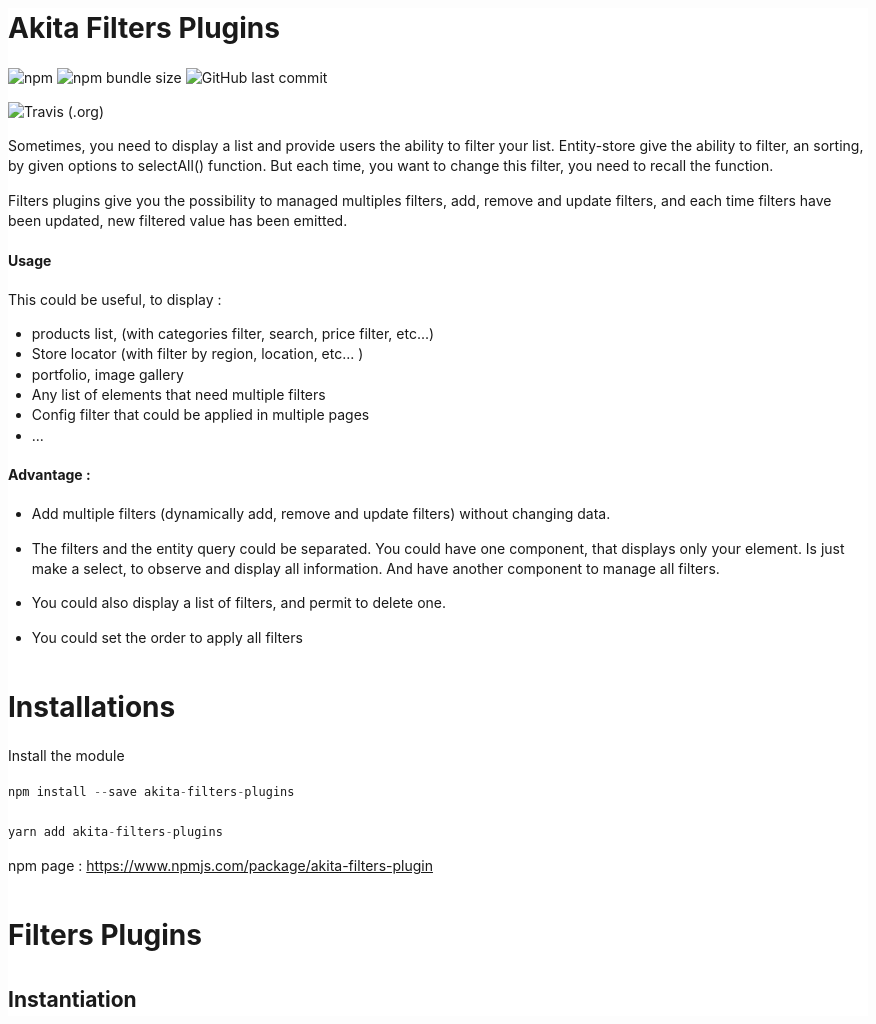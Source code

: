 # Akita Filters Plugins

![npm](https://img.shields.io/npm/v/akita-filters-plugin.svg?style=popout-square) ![npm bundle size](https://img.shields.io/bundlephobia/min/akita-filters-plugin.svg?style=popout-square) 
![GitHub last commit](https://img.shields.io/github/last-commit/manudss/akita-filters-plugin.svg?style=popout-square) 

![Travis (.org)](https://img.shields.io/travis/manudss/akita-filters-plugin.svg?style=popout-square)

Sometimes, you need to display a list and provide users the ability to filter your list. 
Entity-store give the ability to filter, an sorting, by given options to selectAll() function. 
But each time, you want to change this filter, you need to recall the function.  

Filters plugins give you the possibility to managed multiples filters, add, remove and update filters, and each time filters have been updated, new filtered value has been emitted.

#### Usage 
This could be useful, to display :

- products list, (with categories filter, search, price filter, etc...)
- Store locator (with filter by region, location, etc... )
- portfolio, image gallery
- Any list of elements that need multiple filters
- Config filter that could be applied in multiple pages
- ...

#### Advantage : 
- Add multiple filters (dynamically add, remove and update filters) without changing data.

- The filters and the entity query could be separated. You could have one component, that displays only your element. Is just make a select, to observe and display all information. 
And have another component to manage all filters. 

- You could also display a list of filters, and permit to delete one. 

- You could set the order to apply all filters 

# Installations

Install the module 

```typescript
npm install --save akita-filters-plugins

yarn add akita-filters-plugins
```
npm page : https://www.npmjs.com/package/akita-filters-plugin

# Filters Plugins 

## Instantiation 
